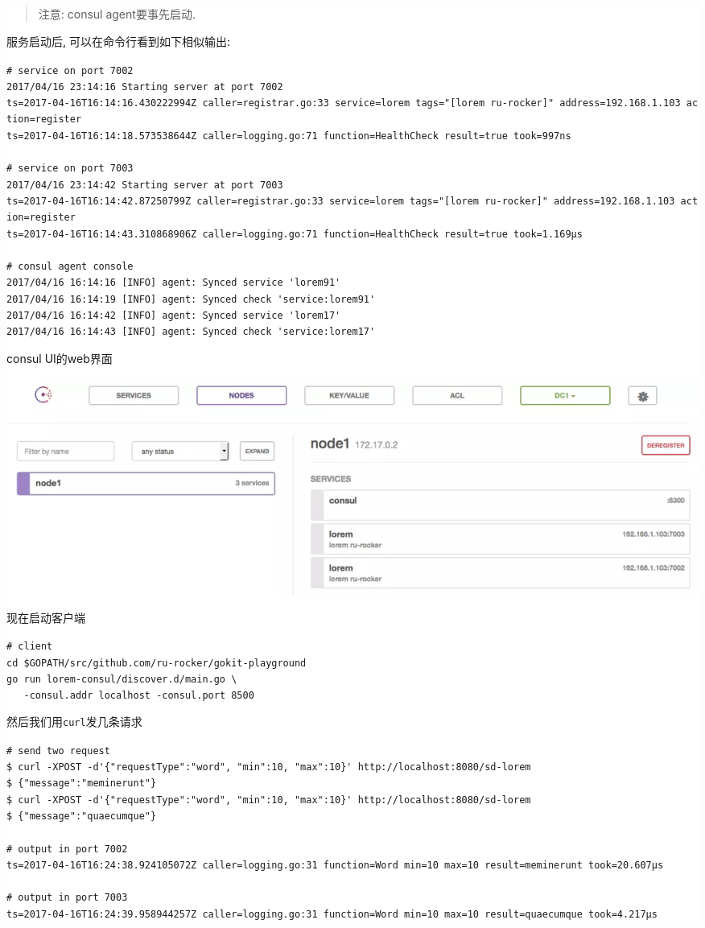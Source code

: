 > 注意: consul agent要事先启动.

服务启动后, 可以在命令行看到如下相似输出:

```
# service on port 7002
2017/04/16 23:14:16 Starting server at port 7002
ts=2017-04-16T16:14:16.430222994Z caller=registrar.go:33 service=lorem tags="[lorem ru-rocker]" address=192.168.1.103 action=register
ts=2017-04-16T16:14:18.573538644Z caller=logging.go:71 function=HealthCheck result=true took=997ns

# service on port 7003
2017/04/16 23:14:42 Starting server at port 7003
ts=2017-04-16T16:14:42.87250799Z caller=registrar.go:33 service=lorem tags="[lorem ru-rocker]" address=192.168.1.103 action=register
ts=2017-04-16T16:14:43.310868906Z caller=logging.go:71 function=HealthCheck result=true took=1.169µs

# consul agent console
2017/04/16 16:14:16 [INFO] agent: Synced service 'lorem91'
2017/04/16 16:14:19 [INFO] agent: Synced check 'service:lorem91'
2017/04/16 16:14:42 [INFO] agent: Synced service 'lorem17'
2017/04/16 16:14:43 [INFO] agent: Synced check 'service:lorem17'
```

consul UI的web界面

![](./src/consul-ui.webp)

现在启动客户端

```
# client
cd $GOPATH/src/github.com/ru-rocker/gokit-playground
go run lorem-consul/discover.d/main.go \
   -consul.addr localhost -consul.port 8500
```

然后我们用`curl`发几条请求

```
# send two request
$ curl -XPOST -d'{"requestType":"word", "min":10, "max":10}' http://localhost:8080/sd-lorem
$ {"message":"meminerunt"}
$ curl -XPOST -d'{"requestType":"word", "min":10, "max":10}' http://localhost:8080/sd-lorem
$ {"message":"quaecumque"}

# output in port 7002
ts=2017-04-16T16:24:38.924105072Z caller=logging.go:31 function=Word min=10 max=10 result=meminerunt took=20.607µs

# output in port 7003
ts=2017-04-16T16:24:39.958944257Z caller=logging.go:31 function=Word min=10 max=10 result=quaecumque took=4.217µs
```